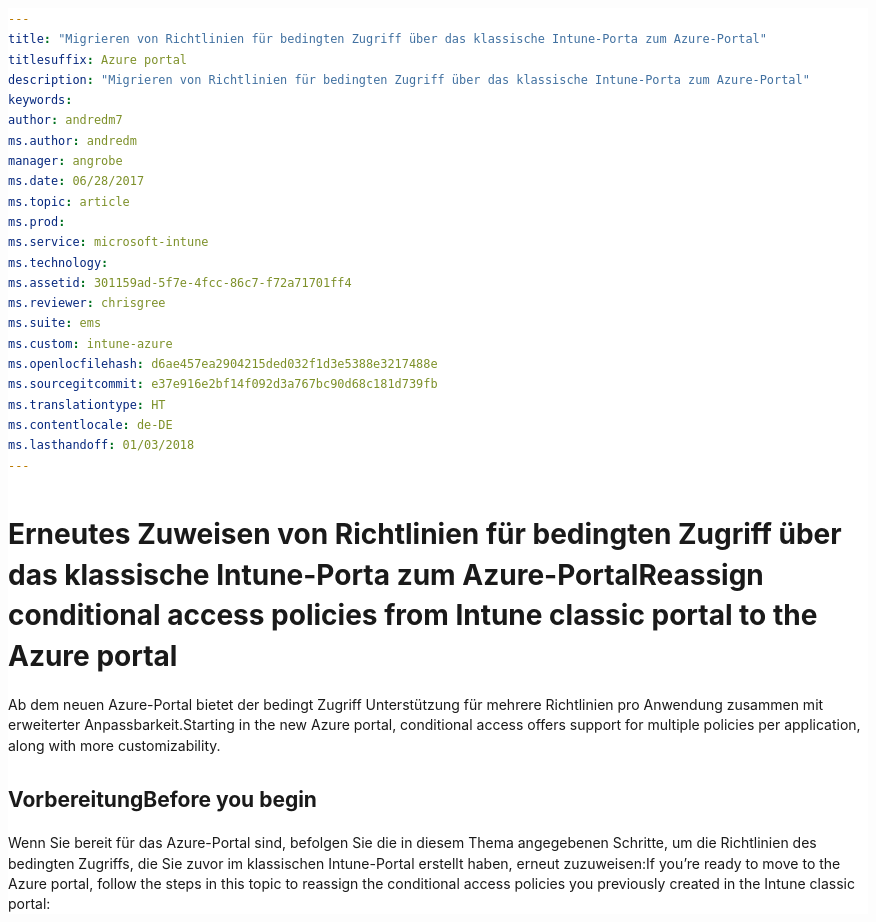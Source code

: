```yaml
---
title: "Migrieren von Richtlinien für bedingten Zugriff über das klassische Intune-Porta zum Azure-Portal"
titlesuffix: Azure portal
description: "Migrieren von Richtlinien für bedingten Zugriff über das klassische Intune-Porta zum Azure-Portal"
keywords: 
author: andredm7
ms.author: andredm
manager: angrobe
ms.date: 06/28/2017
ms.topic: article
ms.prod: 
ms.service: microsoft-intune
ms.technology: 
ms.assetid: 301159ad-5f7e-4fcc-86c7-f72a71701ff4
ms.reviewer: chrisgree
ms.suite: ems
ms.custom: intune-azure
ms.openlocfilehash: d6ae457ea2904215ded032f1d3e5388e3217488e
ms.sourcegitcommit: e37e916e2bf14f092d3a767bc90d68c181d739fb
ms.translationtype: HT
ms.contentlocale: de-DE
ms.lasthandoff: 01/03/2018
---
```

# <a name="reassign-conditional-access-policies-from-intune-classic-portal-to-the-azure-portal"></a><span data-ttu-id="4e7a8-103">Erneutes Zuweisen von Richtlinien für bedingten Zugriff über das klassische Intune-Porta zum Azure-Portal</span><span class="sxs-lookup"><span data-stu-id="4e7a8-103">Reassign conditional access policies from Intune classic portal to the Azure portal</span></span>

<span data-ttu-id="4e7a8-104">Ab dem neuen Azure-Portal bietet der bedingt Zugriff Unterstützung für mehrere Richtlinien pro Anwendung zusammen mit erweiterter Anpassbarkeit.</span><span class="sxs-lookup"><span data-stu-id="4e7a8-104">Starting in the new Azure portal, conditional access offers support for multiple policies per application, along with more customizability.</span></span>

## <a name="before-you-begin"></a><span data-ttu-id="4e7a8-105">Vorbereitung</span><span class="sxs-lookup"><span data-stu-id="4e7a8-105">Before you begin</span></span>

<span data-ttu-id="4e7a8-106">Wenn Sie bereit für das Azure-Portal sind, befolgen Sie die in diesem Thema angegebenen Schritte, um die Richtlinien des bedingten Zugriffs, die Sie zuvor im klassischen Intune-Portal erstellt haben, erneut zuzuweisen:</span><span class="sxs-lookup"><span data-stu-id="4e7a8-106">If you’re ready to move to the Azure portal, follow the steps in this topic to reassign the conditional access policies you previously created in the Intune classic portal:</span></span>
